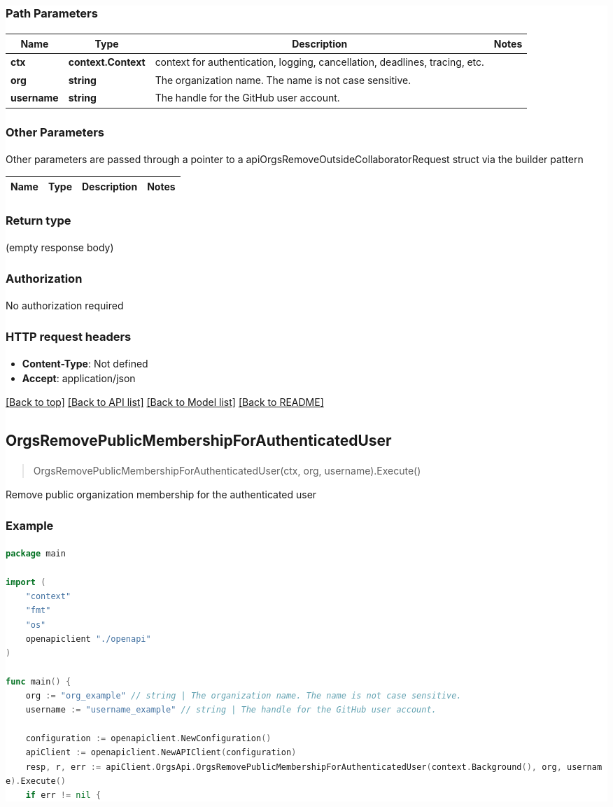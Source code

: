 ### Path Parameters


Name | Type | Description  | Notes
------------- | ------------- | ------------- | -------------
**ctx** | **context.Context** | context for authentication, logging, cancellation, deadlines, tracing, etc.
**org** | **string** | The organization name. The name is not case sensitive. | 
**username** | **string** | The handle for the GitHub user account. | 

### Other Parameters

Other parameters are passed through a pointer to a apiOrgsRemoveOutsideCollaboratorRequest struct via the builder pattern


Name | Type | Description  | Notes
------------- | ------------- | ------------- | -------------



### Return type

 (empty response body)

### Authorization

No authorization required

### HTTP request headers

- **Content-Type**: Not defined
- **Accept**: application/json

[[Back to top]](#) [[Back to API list]](../README.md#documentation-for-api-endpoints)
[[Back to Model list]](../README.md#documentation-for-models)
[[Back to README]](../README.md)


## OrgsRemovePublicMembershipForAuthenticatedUser

> OrgsRemovePublicMembershipForAuthenticatedUser(ctx, org, username).Execute()

Remove public organization membership for the authenticated user



### Example

```go
package main

import (
    "context"
    "fmt"
    "os"
    openapiclient "./openapi"
)

func main() {
    org := "org_example" // string | The organization name. The name is not case sensitive.
    username := "username_example" // string | The handle for the GitHub user account.

    configuration := openapiclient.NewConfiguration()
    apiClient := openapiclient.NewAPIClient(configuration)
    resp, r, err := apiClient.OrgsApi.OrgsRemovePublicMembershipForAuthenticatedUser(context.Background(), org, username).Execute()
    if err != nil {
```